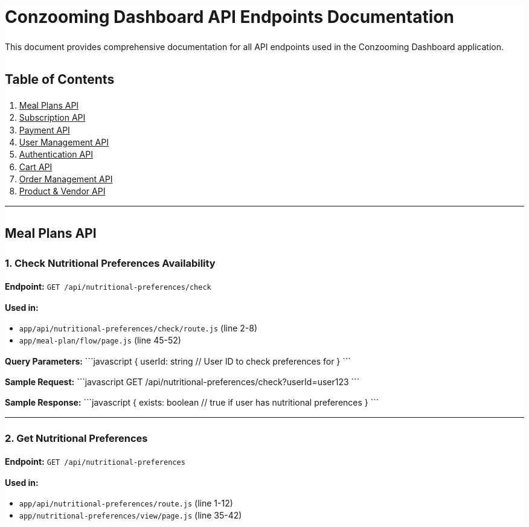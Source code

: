 # Conzooming Dashboard API Endpoints Documentation

This document provides comprehensive documentation for all API endpoints 
used in the Conzooming Dashboard application.

## Table of Contents
1. [Meal Plans API](#meal-plans-api)
2. [Subscription API](#subscription-api)
3. [Payment API](#payment-api)
4. [User Management API](#user-management-api)
5. [Authentication API](#authentication-api)
6. [Cart API](#cart-api)
7. [Order Management API](#order-management-api)
8. [Product & Vendor API](#product--vendor-api)

---

## Meal Plans API

### 1. Check Nutritional Preferences Availability
**Endpoint:** `GET /api/nutritional-preferences/check`

**Used in:**
- `app/api/nutritional-preferences/check/route.js` (line 2-8)
- `app/meal-plan/flow/page.js` (line 45-52)

**Query Parameters:**
\`\`\`javascript
{
  userId: string // User ID to check preferences for
}
\`\`\`

**Sample Request:**
\`\`\`javascript
GET /api/nutritional-preferences/check?userId=user123
\`\`\`

**Sample Response:**
\`\`\`javascript
{
  exists: boolean // true if user has nutritional preferences
}
\`\`\`

---

### 2. Get Nutritional Preferences
**Endpoint:** `GET /api/nutritional-preferences`

**Used in:**
- `app/api/nutritional-preferences/route.js` (line 1-12)
- `app/nutritional-preferences/view/page.js` (line 35-42)
